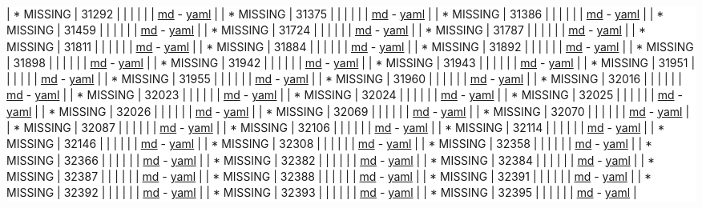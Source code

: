 | * MISSING | 31292 |  |  |  |  |  | [md](../markdown/31292-transcript.md) - [yaml](../yaml/31292-transcript.yml) |
| * MISSING | 31375 |  |  |  |  |  | [md](../markdown/31375-transcript.md) - [yaml](../yaml/31375-transcript.yml) |
| * MISSING | 31386 |  |  |  |  |  | [md](../markdown/31386-transcript.md) - [yaml](../yaml/31386-transcript.yml) |
| * MISSING | 31459 |  |  |  |  |  | [md](../markdown/31459-transcript.md) - [yaml](../yaml/31459-transcript.yml) |
| * MISSING | 31724 |  |  |  |  |  | [md](../markdown/31724-transcript.md) - [yaml](../yaml/31724-transcript.yml) |
| * MISSING | 31787 |  |  |  |  |  | [md](../markdown/31787-transcript.md) - [yaml](../yaml/31787-transcript.yml) |
| * MISSING | 31811 |  |  |  |  |  | [md](../markdown/31811-transcript.md) - [yaml](../yaml/31811-transcript.yml) |
| * MISSING | 31884 |  |  |  |  |  | [md](../markdown/31884-transcript.md) - [yaml](../yaml/31884-transcript.yml) |
| * MISSING | 31892 |  |  |  |  |  | [md](../markdown/31892-transcript.md) - [yaml](../yaml/31892-transcript.yml) |
| * MISSING | 31898 |  |  |  |  |  | [md](../markdown/31898-transcript.md) - [yaml](../yaml/31898-transcript.yml) |
| * MISSING | 31942 |  |  |  |  |  | [md](../markdown/31942-transcript.md) - [yaml](../yaml/31942-transcript.yml) |
| * MISSING | 31943 |  |  |  |  |  | [md](../markdown/31943-transcript.md) - [yaml](../yaml/31943-transcript.yml) |
| * MISSING | 31951 |  |  |  |  |  | [md](../markdown/31951-transcript.md) - [yaml](../yaml/31951-transcript.yml) |
| * MISSING | 31955 |  |  |  |  |  | [md](../markdown/31955-transcript.md) - [yaml](../yaml/31955-transcript.yml) |
| * MISSING | 31960 |  |  |  |  |  | [md](../markdown/31960-transcript.md) - [yaml](../yaml/31960-transcript.yml) |
| * MISSING | 32016 |  |  |  |  |  | [md](../markdown/32016-transcript.md) - [yaml](../yaml/32016-transcript.yml) |
| * MISSING | 32023 |  |  |  |  |  | [md](../markdown/32023-transcript.md) - [yaml](../yaml/32023-transcript.yml) |
| * MISSING | 32024 |  |  |  |  |  | [md](../markdown/32024-transcript.md) - [yaml](../yaml/32024-transcript.yml) |
| * MISSING | 32025 |  |  |  |  |  | [md](../markdown/32025-transcript.md) - [yaml](../yaml/32025-transcript.yml) |
| * MISSING | 32026 |  |  |  |  |  | [md](../markdown/32026-transcript.md) - [yaml](../yaml/32026-transcript.yml) |
| * MISSING | 32069 |  |  |  |  |  | [md](../markdown/32069-transcript.md) - [yaml](../yaml/32069-transcript.yml) |
| * MISSING | 32070 |  |  |  |  |  | [md](../markdown/32070-transcript.md) - [yaml](../yaml/32070-transcript.yml) |
| * MISSING | 32087 |  |  |  |  |  | [md](../markdown/32087-transcript.md) - [yaml](../yaml/32087-transcript.yml) |
| * MISSING | 32106 |  |  |  |  |  | [md](../markdown/32106-transcript.md) - [yaml](../yaml/32106-transcript.yml) |
| * MISSING | 32114 |  |  |  |  |  | [md](../markdown/32114-transcript.md) - [yaml](../yaml/32114-transcript.yml) |
| * MISSING | 32146 |  |  |  |  |  | [md](../markdown/32146-transcript.md) - [yaml](../yaml/32146-transcript.yml) |
| * MISSING | 32308 |  |  |  |  |  | [md](../markdown/32308-transcript.md) - [yaml](../yaml/32308-transcript.yml) |
| * MISSING | 32358 |  |  |  |  |  | [md](../markdown/32358-transcript.md) - [yaml](../yaml/32358-transcript.yml) |
| * MISSING | 32366 |  |  |  |  |  | [md](../markdown/32366-transcript.md) - [yaml](../yaml/32366-transcript.yml) |
| * MISSING | 32382 |  |  |  |  |  | [md](../markdown/32382-transcript.md) - [yaml](../yaml/32382-transcript.yml) |
| * MISSING | 32384 |  |  |  |  |  | [md](../markdown/32384-transcript.md) - [yaml](../yaml/32384-transcript.yml) |
| * MISSING | 32387 |  |  |  |  |  | [md](../markdown/32387-transcript.md) - [yaml](../yaml/32387-transcript.yml) |
| * MISSING | 32388 |  |  |  |  |  | [md](../markdown/32388-transcript.md) - [yaml](../yaml/32388-transcript.yml) |
| * MISSING | 32391 |  |  |  |  |  | [md](../markdown/32391-transcript.md) - [yaml](../yaml/32391-transcript.yml) |
| * MISSING | 32392 |  |  |  |  |  | [md](../markdown/32392-transcript.md) - [yaml](../yaml/32392-transcript.yml) |
| * MISSING | 32393 |  |  |  |  |  | [md](../markdown/32393-transcript.md) - [yaml](../yaml/32393-transcript.yml) |
| * MISSING | 32395 |  |  |  |  |  | [md](../markdown/32395-transcript.md) - [yaml](../yaml/32395-transcript.yml) |